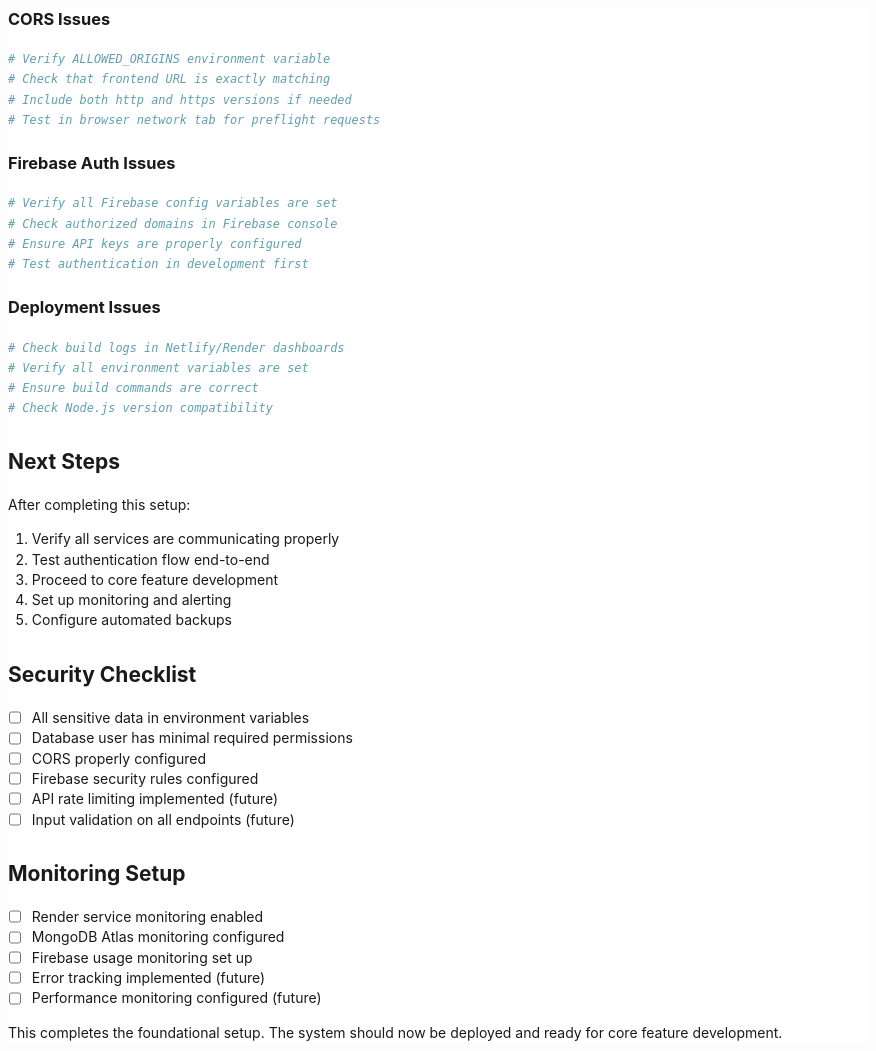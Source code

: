 ### CORS Issues
```bash
# Verify ALLOWED_ORIGINS environment variable
# Check that frontend URL is exactly matching
# Include both http and https versions if needed
# Test in browser network tab for preflight requests
```

### Firebase Auth Issues
```bash
# Verify all Firebase config variables are set
# Check authorized domains in Firebase console
# Ensure API keys are properly configured
# Test authentication in development first
```

### Deployment Issues
```bash
# Check build logs in Netlify/Render dashboards
# Verify all environment variables are set
# Ensure build commands are correct
# Check Node.js version compatibility
```

## Next Steps
After completing this setup:
1. Verify all services are communicating properly
2. Test authentication flow end-to-end
3. Proceed to core feature development
4. Set up monitoring and alerting
5. Configure automated backups

## Security Checklist
- [ ] All sensitive data in environment variables
- [ ] Database user has minimal required permissions
- [ ] CORS properly configured
- [ ] Firebase security rules configured
- [ ] API rate limiting implemented (future)
- [ ] Input validation on all endpoints (future)

## Monitoring Setup
- [ ] Render service monitoring enabled
- [ ] MongoDB Atlas monitoring configured
- [ ] Firebase usage monitoring set up
- [ ] Error tracking implemented (future)
- [ ] Performance monitoring configured (future)

This completes the foundational setup. The system should now be deployed and ready for core feature development.
